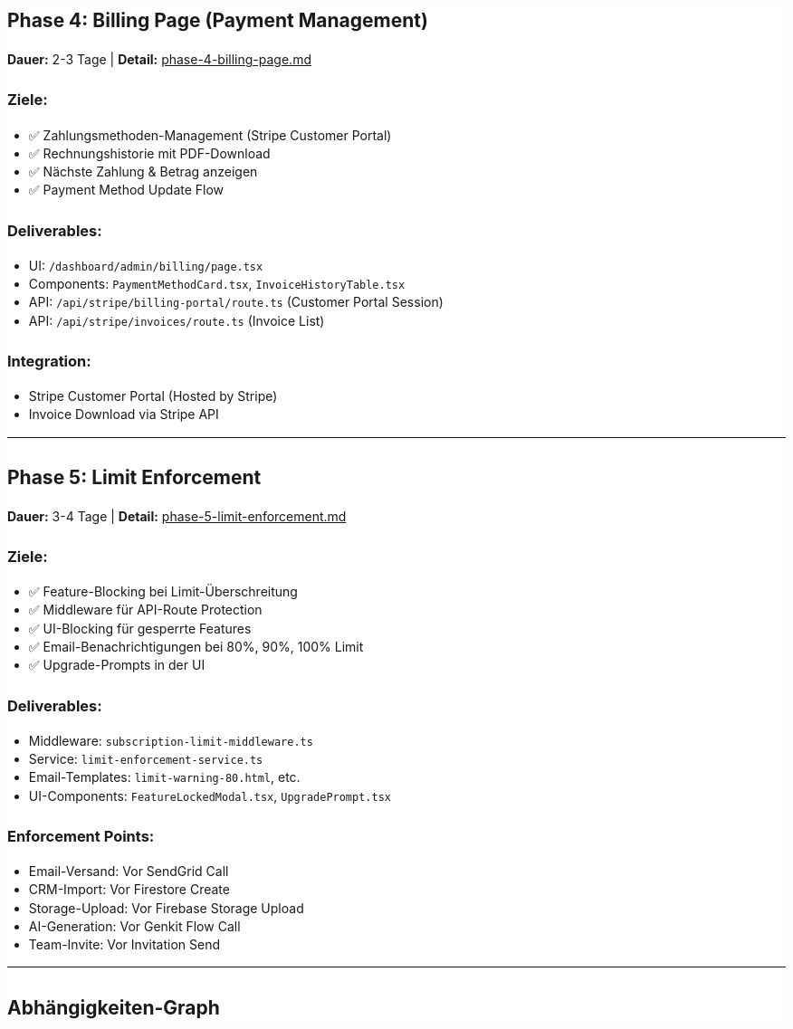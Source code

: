 ## Phase 4: Billing Page (Payment Management)
**Dauer:** 2-3 Tage | **Detail:** [phase-4-billing-page.md](./phase-4-billing-page.md)

### Ziele:
- ✅ Zahlungsmethoden-Management (Stripe Customer Portal)
- ✅ Rechnungshistorie mit PDF-Download
- ✅ Nächste Zahlung & Betrag anzeigen
- ✅ Payment Method Update Flow

### Deliverables:
- UI: `/dashboard/admin/billing/page.tsx`
- Components: `PaymentMethodCard.tsx`, `InvoiceHistoryTable.tsx`
- API: `/api/stripe/billing-portal/route.ts` (Customer Portal Session)
- API: `/api/stripe/invoices/route.ts` (Invoice List)

### Integration:
- Stripe Customer Portal (Hosted by Stripe)
- Invoice Download via Stripe API

---

## Phase 5: Limit Enforcement
**Dauer:** 3-4 Tage | **Detail:** [phase-5-limit-enforcement.md](./phase-5-limit-enforcement.md)

### Ziele:
- ✅ Feature-Blocking bei Limit-Überschreitung
- ✅ Middleware für API-Route Protection
- ✅ UI-Blocking für gesperrte Features
- ✅ Email-Benachrichtigungen bei 80%, 90%, 100% Limit
- ✅ Upgrade-Prompts in der UI

### Deliverables:
- Middleware: `subscription-limit-middleware.ts`
- Service: `limit-enforcement-service.ts`
- Email-Templates: `limit-warning-80.html`, etc.
- UI-Components: `FeatureLockedModal.tsx`, `UpgradePrompt.tsx`

### Enforcement Points:
- Email-Versand: Vor SendGrid Call
- CRM-Import: Vor Firestore Create
- Storage-Upload: Vor Firebase Storage Upload
- AI-Generation: Vor Genkit Flow Call
- Team-Invite: Vor Invitation Send

---

## Abhängigkeiten-Graph
